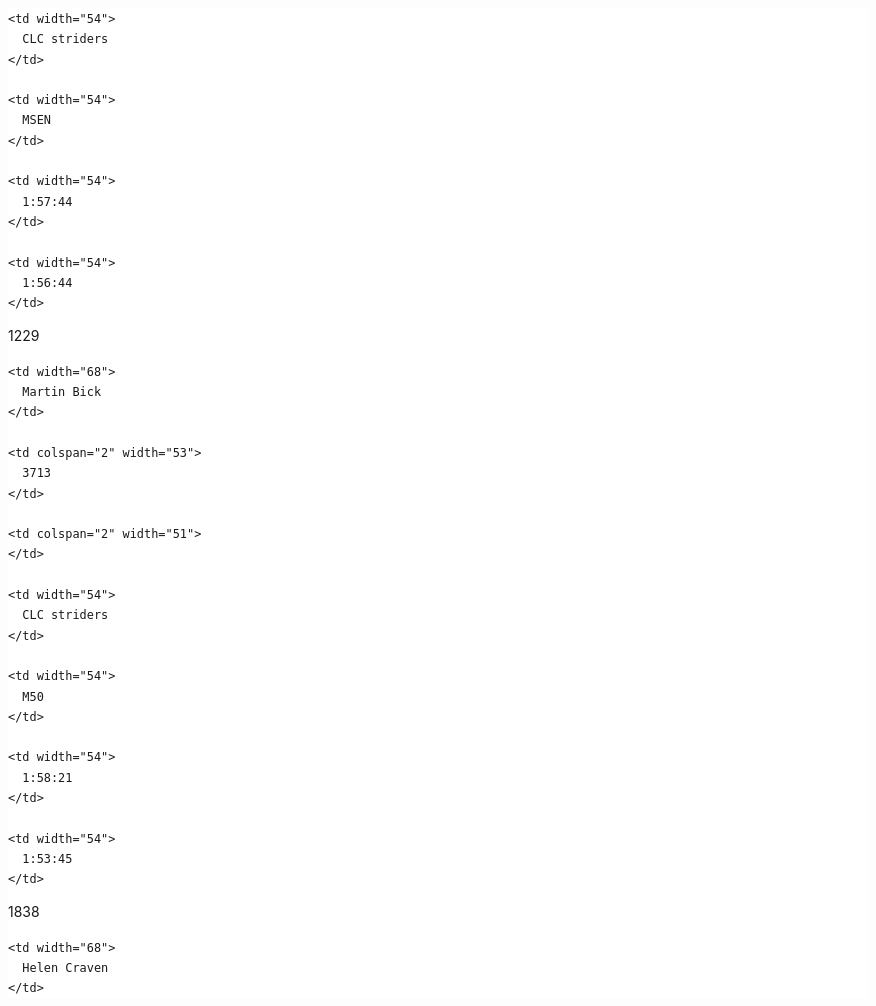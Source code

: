     <td width="54">
      CLC striders
    </td>
    
    <td width="54">
      MSEN
    </td>
    
    <td width="54">
      1:57:44
    </td>
    
    <td width="54">
      1:56:44
    </td>
  </tr>
  
  <tr>
    <td width="53">
      1229
    </td>
    
    <td width="68">
      Martin Bick
    </td>
    
    <td colspan="2" width="53">
      3713
    </td>
    
    <td colspan="2" width="51">
    </td>
    
    <td width="54">
      CLC striders
    </td>
    
    <td width="54">
      M50
    </td>
    
    <td width="54">
      1:58:21
    </td>
    
    <td width="54">
      1:53:45
    </td>
  </tr>
  
  <tr>
    <td width="53">
      1838
    </td>
    
    <td width="68">
      Helen Craven
    </td>
    